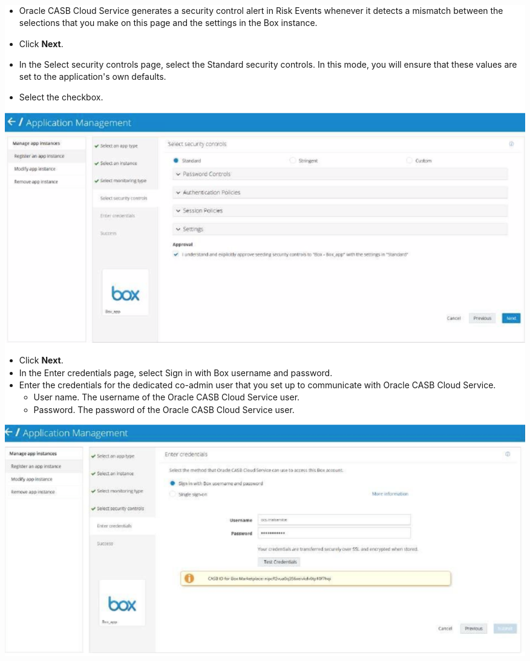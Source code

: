 * Oracle CASB Cloud Service generates a security control alert in Risk Events whenever it detects a mismatch between the selections that you make on this page and the settings in the Box instance.

* Click **Next**.

* In the Select security controls page, select the Standard security controls. In this mode, you will ensure that these values are set to the application's own defaults.
* Select the checkbox.

![CASB box security controls](./media/casb_box_securitycontrols.png)
<p align="center" Figure 1-19 </p>  

* Click **Next**.
* In the Enter credentials page, select Sign in with Box username and password.
* Enter the credentials for the dedicated co-admin user that you set up to communicate with Oracle CASB Cloud Service.
  * User name. The username of the Oracle CASB Cloud Service user.
  * Password. The password of the Oracle CASB Cloud Service user.

![CASB box testing credentials](./media/casb_box_credentials.png)
<p align="center" Figure 1-20 </p>  
